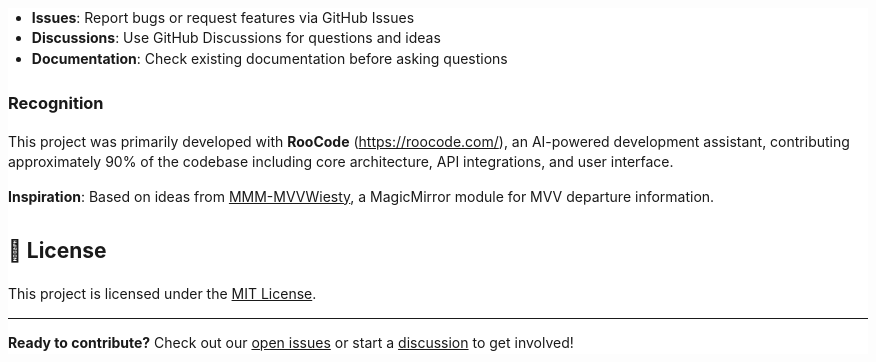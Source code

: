 - **Issues**: Report bugs or request features via GitHub Issues
- **Discussions**: Use GitHub Discussions for questions and ideas
- **Documentation**: Check existing documentation before asking questions

### Recognition

This project was primarily developed with **RooCode** (https://roocode.com/), an AI-powered development assistant, contributing approximately 90% of the codebase including core architecture, API integrations, and user interface.

**Inspiration**: Based on ideas from [MMM-MVVWiesty](https://github.com/wiesty/MMM-MVVWiesty), a MagicMirror module for MVV departure information.

## 📄 License

This project is licensed under the [MIT License](../LICENSE).

---

**Ready to contribute?** Check out our [open issues](../../issues) or start a [discussion](../../discussions) to get involved!